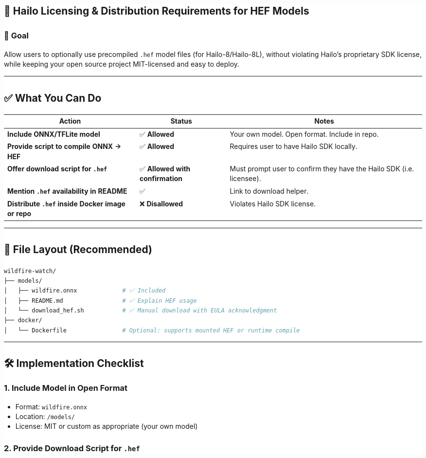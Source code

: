 
## 🔐 Hailo Licensing & Distribution Requirements for HEF Models

### 🎯 **Goal**

Allow users to optionally use precompiled `.hef` model files (for Hailo-8/Hailo-8L), without violating Hailo’s proprietary SDK license, while keeping your open source project MIT-licensed and easy to deploy.

---

## ✅ What You Can Do

| Action                                            | Status                          | Notes                                                                |
| ------------------------------------------------- | ------------------------------- | -------------------------------------------------------------------- |
| **Include ONNX/TFLite model**                     | ✅ **Allowed**                   | Your own model. Open format. Include in repo.                        |
| **Provide script to compile ONNX → HEF**          | ✅ **Allowed**                   | Requires user to have Hailo SDK locally.                             |
| **Offer download script for `.hef`**              | ✅ **Allowed with confirmation** | Must prompt user to confirm they have the Hailo SDK (i.e. licensee). |
| **Mention `.hef` availability in README**         | ✅                               | Link to download helper.                                             |
| **Distribute `.hef` inside Docker image or repo** | ❌ **Disallowed**                | Violates Hailo SDK license.                                          |

---

## 📂 File Layout (Recommended)

```bash
wildfire-watch/
├── models/
│   ├── wildfire.onnx             # ✅ Included
│   ├── README.md                 # ✅ Explain HEF usage
│   └── download_hef.sh           # ✅ Manual download with EULA acknowledgment
├── docker/
│   └── Dockerfile                # Optional: supports mounted HEF or runtime compile
```

---

## 🛠️ Implementation Checklist

### 1. **Include Model in Open Format**

* Format: `wildfire.onnx`
* Location: `/models/`
* License: MIT or custom as appropriate (your own model)

### 2. **Provide Download Script for `.hef`**
